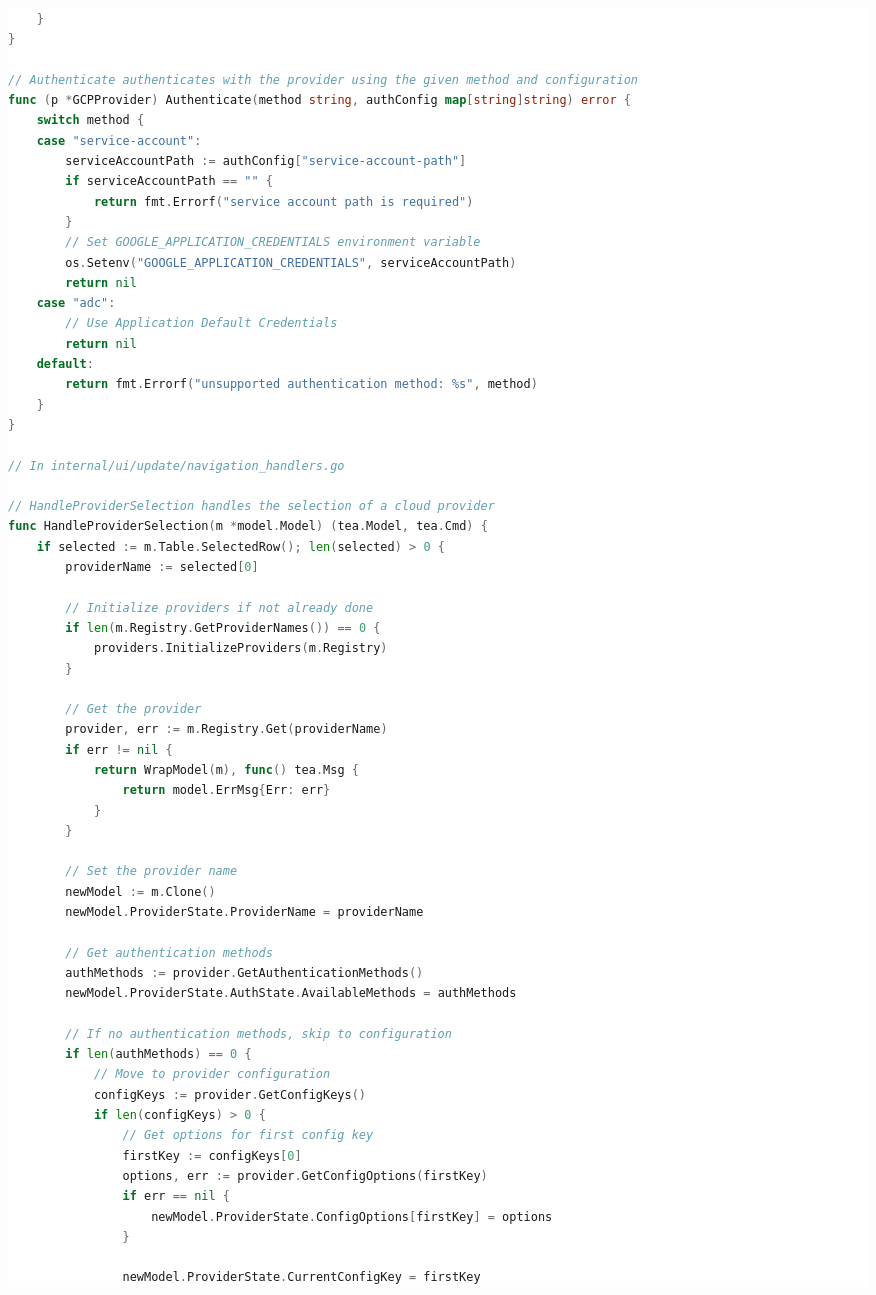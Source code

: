 ```go
    }
}

// Authenticate authenticates with the provider using the given method and configuration
func (p *GCPProvider) Authenticate(method string, authConfig map[string]string) error {
    switch method {
    case "service-account":
        serviceAccountPath := authConfig["service-account-path"]
        if serviceAccountPath == "" {
            return fmt.Errorf("service account path is required")
        }
        // Set GOOGLE_APPLICATION_CREDENTIALS environment variable
        os.Setenv("GOOGLE_APPLICATION_CREDENTIALS", serviceAccountPath)
        return nil
    case "adc":
        // Use Application Default Credentials
        return nil
    default:
        return fmt.Errorf("unsupported authentication method: %s", method)
    }
}

// In internal/ui/update/navigation_handlers.go

// HandleProviderSelection handles the selection of a cloud provider
func HandleProviderSelection(m *model.Model) (tea.Model, tea.Cmd) {
    if selected := m.Table.SelectedRow(); len(selected) > 0 {
        providerName := selected[0]
        
        // Initialize providers if not already done
        if len(m.Registry.GetProviderNames()) == 0 {
            providers.InitializeProviders(m.Registry)
        }
        
        // Get the provider
        provider, err := m.Registry.Get(providerName)
        if err != nil {
            return WrapModel(m), func() tea.Msg {
                return model.ErrMsg{Err: err}
            }
        }
        
        // Set the provider name
        newModel := m.Clone()
        newModel.ProviderState.ProviderName = providerName
        
        // Get authentication methods
        authMethods := provider.GetAuthenticationMethods()
        newModel.ProviderState.AuthState.AvailableMethods = authMethods
        
        // If no authentication methods, skip to configuration
        if len(authMethods) == 0 {
            // Move to provider configuration
            configKeys := provider.GetConfigKeys()
            if len(configKeys) > 0 {
                // Get options for first config key
                firstKey := configKeys[0]
                options, err := provider.GetConfigOptions(firstKey)
                if err == nil {
                    newModel.ProviderState.ConfigOptions[firstKey] = options
                }
                
                newModel.ProviderState.CurrentConfigKey = firstKey
```